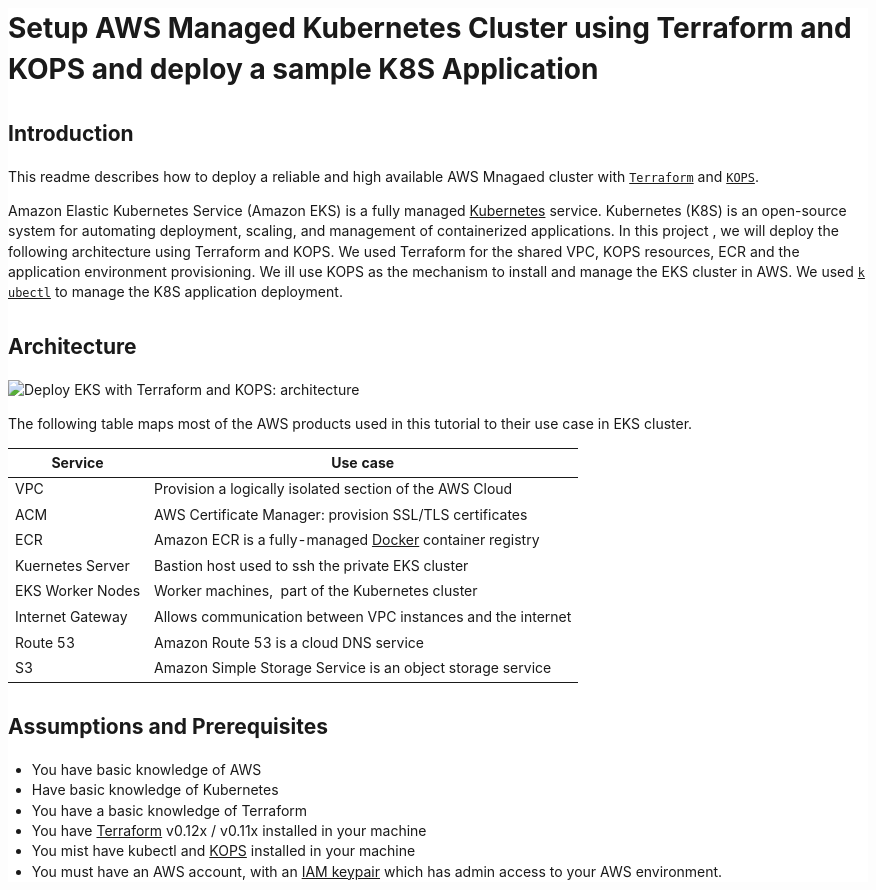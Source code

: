 # Setup AWS Managed Kubernetes Cluster using Terraform and KOPS and deploy a sample K8S Application

## Introduction

This readme describes how to deploy a reliable and high available  AWS Mnagaed cluster with [`Terraform`](https://www.terraform.io/) and [`KOPS`](https://github.com/kubernetes/kops).

Amazon Elastic Kubernetes Service (Amazon EKS) is a fully managed [Kubernetes](https://aws.amazon.com/kubernetes/) service.
Kubernetes (K8S) is an open-source system for automating deployment, scaling, and management of containerized applications.
In this project , we will deploy the following architecture using Terraform and KOPS. We used Terraform for the shared VPC, KOPS resources, ECR and the application environment provisioning. We ill use KOPS as the mechanism to install and manage the EKS cluster in AWS. We used [`kubectl`](https://kubernetes.io/docs/reference/kubectl/overview/) to manage the K8S application deployment.

## Architecture

![Deploy EKS with Terraform and KOPS: architecture](./docs/trep_arch-1024x576.png)

The following table maps most of the AWS products used in this tutorial to their use case in EKS cluster.

| **Service** | **Use case** |
| --- | --- |
| VPC | Provision a logically isolated section of the AWS Cloud |
| ACM | AWS Certificate Manager: provision SSL/TLS certificates |
| ECR | Amazon ECR is a fully-managed [Docker](https://aws.amazon.com/docker/) container registry |
| Kuernetes Server | Bastion host used to ssh the private EKS cluster |
| EKS Worker Nodes | Worker machines,  part of the Kubernetes cluster |
| Internet Gateway | Allows communication between VPC instances and the internet |
| Route 53 | Amazon Route 53 is a cloud DNS service |
| S3 | Amazon Simple Storage Service is an object storage service |

## Assumptions and Prerequisites

* You have basic knowledge of AWS
* Have basic knowledge of Kubernetes
* You have a basic knowledge of Terraform
* You have [Terraform](https://learn.hashicorp.com/terraform/getting-started/install.html) v0.12x / v0.11x installed in your machine
* You mist have kubectl and [KOPS](https://github.com/kubernetes/kops/blob/master/docs/install.md) installed in your machine
* You must have an AWS account, with an [IAM keypair](https://docs.aws.amazon.com/IAM/latest/UserGuide/id_credentials_access-keys.html) which has admin access to your AWS environment.
